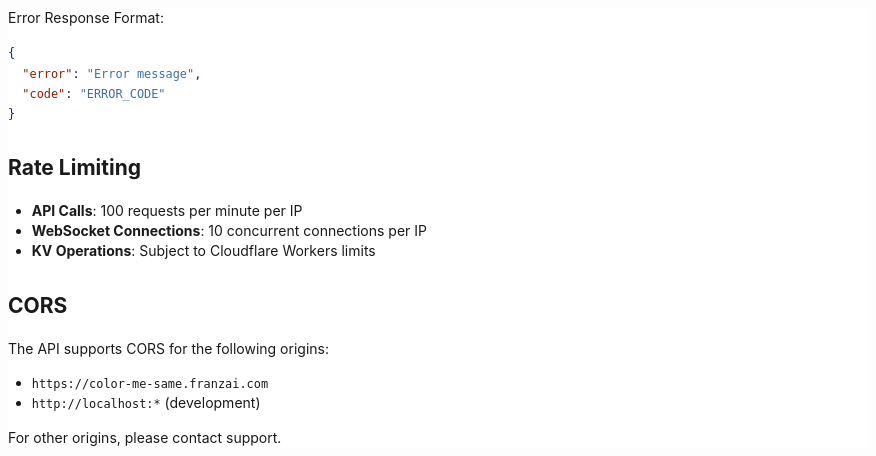Error Response Format:

```json
{
  "error": "Error message",
  "code": "ERROR_CODE"
}
```

## Rate Limiting

- **API Calls**: 100 requests per minute per IP
- **WebSocket Connections**: 10 concurrent connections per IP
- **KV Operations**: Subject to Cloudflare Workers limits

## CORS

The API supports CORS for the following origins:

- `https://color-me-same.franzai.com`
- `http://localhost:*` (development)

For other origins, please contact support.